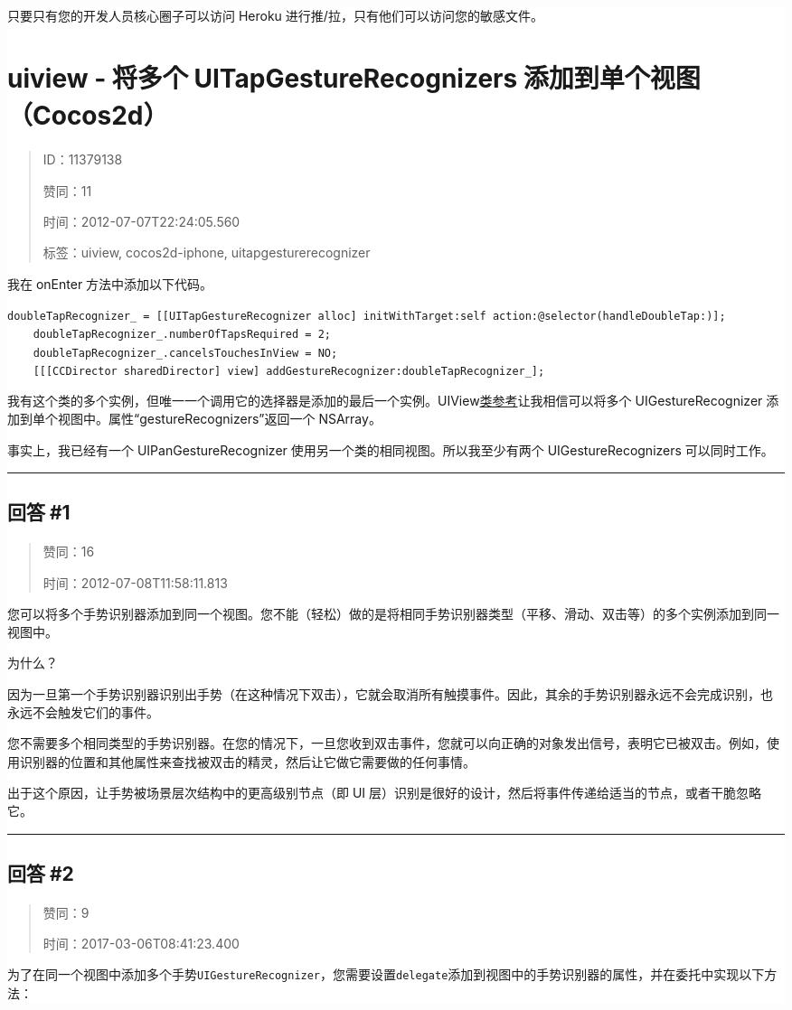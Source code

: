 只要只有您的开发人员核心圈子可以访问 Heroku 进行推/拉，只有他们可以访问您的敏感文件。

# uiview - 将多个 UITapGestureRecognizers 添加到单个视图（Cocos2d）

> ID：11379138
> 
> 赞同：11
> 
> 时间：2012-07-07T22:24:05.560
> 
> 标签：uiview, cocos2d-iphone, uitapgesturerecognizer

我在 onEnter 方法中添加以下代码。

```
doubleTapRecognizer_ = [[UITapGestureRecognizer alloc] initWithTarget:self action:@selector(handleDoubleTap:)];
    doubleTapRecognizer_.numberOfTapsRequired = 2;
    doubleTapRecognizer_.cancelsTouchesInView = NO;
    [[[CCDirector sharedDirector] view] addGestureRecognizer:doubleTapRecognizer_]; 
```

我有这个类的多个实例，但唯一一个调用它的选择器是添加的最后一个实例。UIView[类参考](http://developer.apple.com/library/ios/documentation/uikit/reference/uiview_class/uiview/uiview.html#//apple_ref/occ/instp/UIView/gestureRecognizers)让我相信可以将多个 UIGestureRecognizer 添加到单个视图中。属性“gestureRecognizers”返回一个 NSArray。

事实上，我已经有一个 UIPanGestureRecognizer 使用另一个类的相同视图。所以我至少有两个 UIGestureRecognizers 可以同时工作。

* * *

## 回答 #1

> 赞同：16
> 
> 时间：2012-07-08T11:58:11.813

您可以将多个手势识别器添加到同一个视图。您不能（轻松）做的是将相同手势识别器类型（平移、滑动、双击等）的多个实例添加到同一视图中。

为什么？

因为一旦第一个手势识别器识别出手势（在这种情况下双击），它就会取消所有触摸事件。因此，其余的手势识别器永远不会完成识别，也永远不会触发它们的事件。

您不需要多个相同类型的手势识别器。在您的情况下，一旦您收到双击事件，您就可以向正确的对象发出信号，表明它已被双击。例如，使用识别器的位置和其他属性来查找被双击的精灵，然后让它做它需要做的任何事情。

出于这个原因，让手势被场景层次结构中的更高级别节点（即 UI 层）识别是很好的设计，然后将事件传递给适当的节点，或者干脆忽略它。

* * *

## 回答 #2

> 赞同：9
> 
> 时间：2017-03-06T08:41:23.400

为了在同一个视图中添加多个手势`UIGestureRecognizer`，您需要设置`delegate`添加到视图中的手势识别器的属性，并在委托中实现以下方法：

